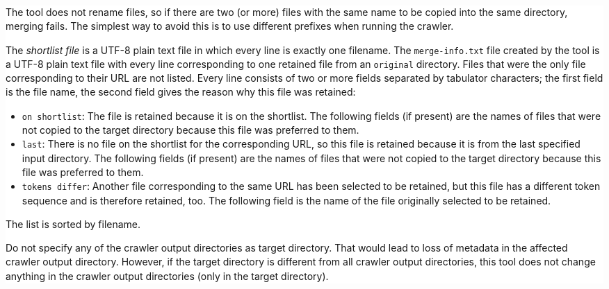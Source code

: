 The tool does not rename files, so if there are two (or more) files with the same name to be copied into the same directory, merging fails. The simplest way to avoid this is to use different prefixes when running the crawler.

The *shortlist file* is a UTF-8 plain text file in which every line is exactly one filename. The `merge-info.txt` file created by the tool is a UTF-8 plain text file with every line corresponding to one retained file from an `original` directory. Files that were the only file corresponding to their URL are not listed. Every line consists of two or more fields separated by tabulator characters; the first field is the file name, the second field gives the reason why this file was retained:

* `on shortlist`: The file is retained because it is on the shortlist. The following fields (if present) are the names of files that were not copied to the target directory because this file was preferred to them.
* `last`: There is no file on the shortlist for the corresponding URL, so this file is retained because it is from the last specified input directory. The following fields (if present) are the names of files that were not copied to the target directory because this file was preferred to them.
* `tokens differ`: Another file corresponding to the same URL has been selected to be retained, but this file has a different token sequence and is therefore retained, too. The following field is the name of the file originally selected to be retained.

The list is sorted by filename.

Do not specify any of the crawler output directories as target directory. That would lead to loss of metadata in the affected crawler output directory. However, if the target directory is different from all crawler output directories, this tool does not change anything in the crawler output directories (only in the target directory).